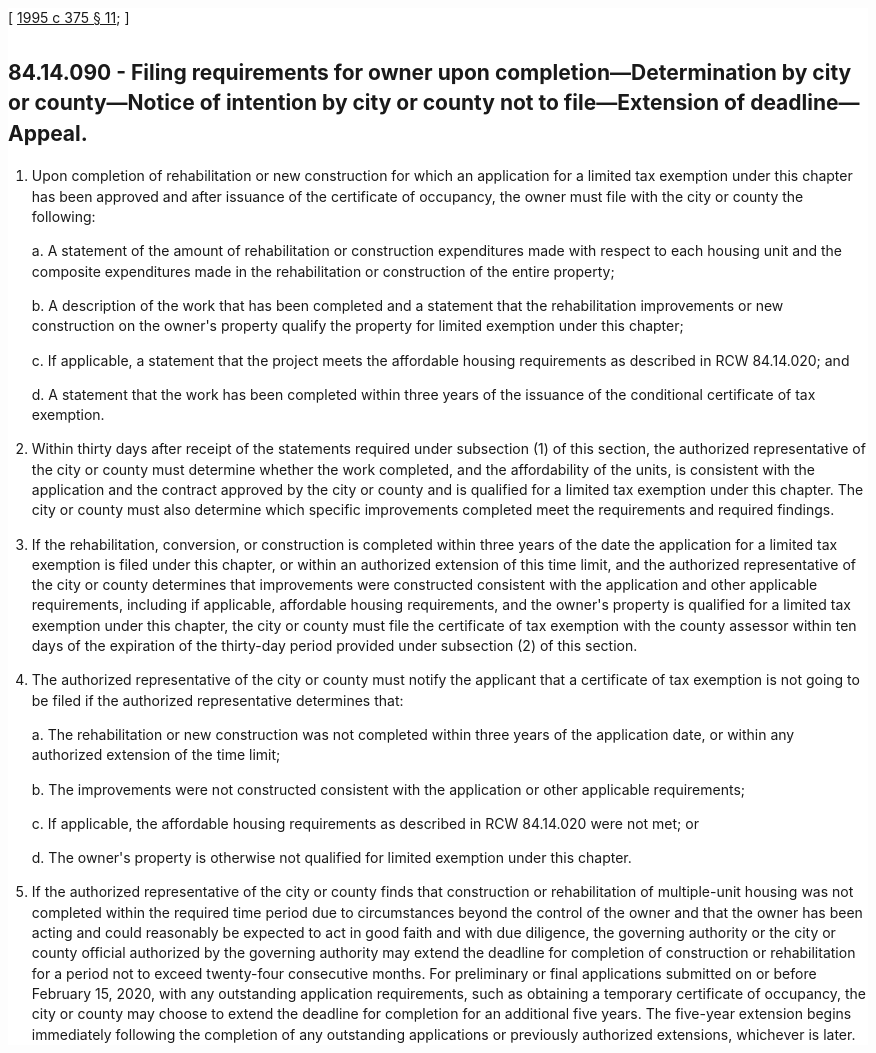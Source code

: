 \[ [1995 c 375 § 11](http://lawfilesext.leg.wa.gov/biennium/1995-96/Pdf/Bills/Session%20Laws/Senate/5387-S2.SL.pdf?cite=1995%20c%20375%20§%2011); \]

## 84.14.090 - Filing requirements for owner upon completion—Determination by city or county—Notice of intention by city or county not to file—Extension of deadline—Appeal.
1. Upon completion of rehabilitation or new construction for which an application for a limited tax exemption under this chapter has been approved and after issuance of the certificate of occupancy, the owner must file with the city or county the following:

    a.  A statement of the amount of rehabilitation or construction expenditures made with respect to each housing unit and the composite expenditures made in the rehabilitation or construction of the entire property;

    b.  A description of the work that has been completed and a statement that the rehabilitation improvements or new construction on the owner's property qualify the property for limited exemption under this chapter;

    c.  If applicable, a statement that the project meets the affordable housing requirements as described in RCW 84.14.020; and

    d.  A statement that the work has been completed within three years of the issuance of the conditional certificate of tax exemption.

2. Within thirty days after receipt of the statements required under subsection (1) of this section, the authorized representative of the city or county must determine whether the work completed, and the affordability of the units, is consistent with the application and the contract approved by the city or county and is qualified for a limited tax exemption under this chapter. The city or county must also determine which specific improvements completed meet the requirements and required findings.

3. If the rehabilitation, conversion, or construction is completed within three years of the date the application for a limited tax exemption is filed under this chapter, or within an authorized extension of this time limit, and the authorized representative of the city or county determines that improvements were constructed consistent with the application and other applicable requirements, including if applicable, affordable housing requirements, and the owner's property is qualified for a limited tax exemption under this chapter, the city or county must file the certificate of tax exemption with the county assessor within ten days of the expiration of the thirty-day period provided under subsection (2) of this section.

4. The authorized representative of the city or county must notify the applicant that a certificate of tax exemption is not going to be filed if the authorized representative determines that:

    a.  The rehabilitation or new construction was not completed within three years of the application date, or within any authorized extension of the time limit;

    b.  The improvements were not constructed consistent with the application or other applicable requirements;

    c.  If applicable, the affordable housing requirements as described in RCW 84.14.020 were not met; or

    d.  The owner's property is otherwise not qualified for limited exemption under this chapter.

5. If the authorized representative of the city or county finds that construction or rehabilitation of multiple-unit housing was not completed within the required time period due to circumstances beyond the control of the owner and that the owner has been acting and could reasonably be expected to act in good faith and with due diligence, the governing authority or the city or county official authorized by the governing authority may extend the deadline for completion of construction or rehabilitation for a period not to exceed twenty-four consecutive months. For preliminary or final applications submitted on or before February 15, 2020, with any outstanding application requirements, such as obtaining a temporary certificate of occupancy, the city or county may choose to extend the deadline for completion for an additional five years. The five-year extension begins immediately following the completion of any outstanding applications or previously authorized extensions, whichever is later.
